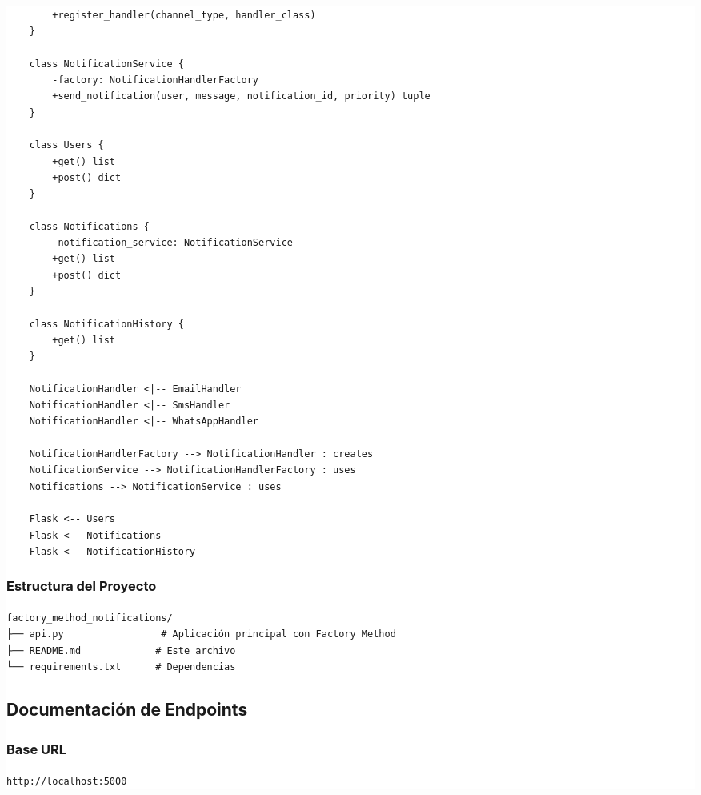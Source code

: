 ```mermaid
        +register_handler(channel_type, handler_class)
    }
    
    class NotificationService {
        -factory: NotificationHandlerFactory
        +send_notification(user, message, notification_id, priority) tuple
    }
    
    class Users {
        +get() list
        +post() dict
    }
    
    class Notifications {
        -notification_service: NotificationService
        +get() list
        +post() dict
    }
    
    class NotificationHistory {
        +get() list
    }
    
    NotificationHandler <|-- EmailHandler
    NotificationHandler <|-- SmsHandler
    NotificationHandler <|-- WhatsAppHandler
    
    NotificationHandlerFactory --> NotificationHandler : creates
    NotificationService --> NotificationHandlerFactory : uses
    Notifications --> NotificationService : uses
    
    Flask <-- Users
    Flask <-- Notifications
    Flask <-- NotificationHistory
```

### Estructura del Proyecto

```
factory_method_notifications/
├── api.py                 # Aplicación principal con Factory Method
├── README.md             # Este archivo
└── requirements.txt      # Dependencias
```

## Documentación de Endpoints

### Base URL
```
http://localhost:5000
```
